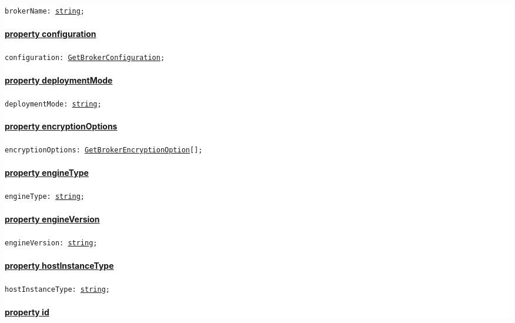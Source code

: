 <pre class="highlight"><code><span class='kd'></span>brokerName: <span class='kd'><a href='https://developer.mozilla.org/en-US/docs/Web/JavaScript/Reference/Global_Objects/String'>string</a></span>;</code></pre>
<h4 class="pdoc-member-header" id="GetBrokerResult-configuration">
<a class="pdoc-child-name" href="https://github.com/pulumi/pulumi-aws/blob/{{< param git_sha >}}/sdk/nodejs/mq/getBroker.ts#L77">property <b>configuration</b></a>
</h4>

<pre class="highlight"><code><span class='kd'></span>configuration: <a href='/docs/reference/pkg/nodejs/pulumi/aws/types/output/#GetBrokerConfiguration'>GetBrokerConfiguration</a>;</code></pre>
<h4 class="pdoc-member-header" id="GetBrokerResult-deploymentMode">
<a class="pdoc-child-name" href="https://github.com/pulumi/pulumi-aws/blob/{{< param git_sha >}}/sdk/nodejs/mq/getBroker.ts#L78">property <b>deploymentMode</b></a>
</h4>

<pre class="highlight"><code><span class='kd'></span>deploymentMode: <span class='kd'><a href='https://developer.mozilla.org/en-US/docs/Web/JavaScript/Reference/Global_Objects/String'>string</a></span>;</code></pre>
<h4 class="pdoc-member-header" id="GetBrokerResult-encryptionOptions">
<a class="pdoc-child-name" href="https://github.com/pulumi/pulumi-aws/blob/{{< param git_sha >}}/sdk/nodejs/mq/getBroker.ts#L79">property <b>encryptionOptions</b></a>
</h4>

<pre class="highlight"><code><span class='kd'></span>encryptionOptions: <a href='/docs/reference/pkg/nodejs/pulumi/aws/types/output/#GetBrokerEncryptionOption'>GetBrokerEncryptionOption</a>[];</code></pre>
<h4 class="pdoc-member-header" id="GetBrokerResult-engineType">
<a class="pdoc-child-name" href="https://github.com/pulumi/pulumi-aws/blob/{{< param git_sha >}}/sdk/nodejs/mq/getBroker.ts#L80">property <b>engineType</b></a>
</h4>

<pre class="highlight"><code><span class='kd'></span>engineType: <span class='kd'><a href='https://developer.mozilla.org/en-US/docs/Web/JavaScript/Reference/Global_Objects/String'>string</a></span>;</code></pre>
<h4 class="pdoc-member-header" id="GetBrokerResult-engineVersion">
<a class="pdoc-child-name" href="https://github.com/pulumi/pulumi-aws/blob/{{< param git_sha >}}/sdk/nodejs/mq/getBroker.ts#L81">property <b>engineVersion</b></a>
</h4>

<pre class="highlight"><code><span class='kd'></span>engineVersion: <span class='kd'><a href='https://developer.mozilla.org/en-US/docs/Web/JavaScript/Reference/Global_Objects/String'>string</a></span>;</code></pre>
<h4 class="pdoc-member-header" id="GetBrokerResult-hostInstanceType">
<a class="pdoc-child-name" href="https://github.com/pulumi/pulumi-aws/blob/{{< param git_sha >}}/sdk/nodejs/mq/getBroker.ts#L82">property <b>hostInstanceType</b></a>
</h4>

<pre class="highlight"><code><span class='kd'></span>hostInstanceType: <span class='kd'><a href='https://developer.mozilla.org/en-US/docs/Web/JavaScript/Reference/Global_Objects/String'>string</a></span>;</code></pre>
<h4 class="pdoc-member-header" id="GetBrokerResult-id">
<a class="pdoc-child-name" href="https://github.com/pulumi/pulumi-aws/blob/{{< param git_sha >}}/sdk/nodejs/mq/getBroker.ts#L94">property <b>id</b></a>
</h4>
